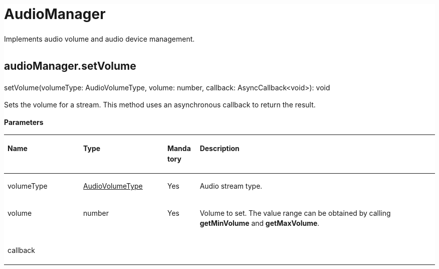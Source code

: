 
# AudioManager<a name="section8265143814015"></a>

Implements audio volume and audio device management.

## audioManager.setVolume

setVolume\(volumeType: AudioVolumeType, volume: number, callback: AsyncCallback<void\>\): void<a name="section189141826104616"></a>

Sets the volume for a stream. This method uses an asynchronous callback to return the result.

**Parameters**

<a name="table11004831415"></a>
<table><thead align="left"><tr id="row1510164861414"><th class="cellrowborder" valign="top" width="17.57%" id="mcps1.1.5.1.1"><p id="p171154819142"><a name="p171154819142"></a><a name="p171154819142"></a>Name</p>
</th>
<th class="cellrowborder" valign="top" width="19.52%" id="mcps1.1.5.1.2"><p id="p121164815148"><a name="p121164815148"></a><a name="p121164815148"></a>Type</p>
</th>
<th class="cellrowborder" valign="top" width="7.5200000000000005%" id="mcps1.1.5.1.3"><p id="p1351547105313"><a name="p1351547105313"></a><a name="p1351547105313"></a>Mandatory</p>
</th>
<th class="cellrowborder" valign="top" width="55.38999999999999%" id="mcps1.1.5.1.4"><p id="p131114812144"><a name="p131114812144"></a><a name="p131114812144"></a>Description</p>
</th>
</tr>
</thead>
<tbody><tr id="row911124881410"><td class="cellrowborder" valign="top" width="17.57%" headers="mcps1.1.5.1.1 "><p id="p11184811420"><a name="p11184811420"></a><a name="p11184811420"></a>volumeType</p>
</td>
<td class="cellrowborder" valign="top" width="19.52%" headers="mcps1.1.5.1.2 "><p id="p91134810142"><a name="p91134810142"></a><a name="p91134810142"></a><a href="#section92261857172218">AudioVolumeType</a></p>
</td>
<td class="cellrowborder" valign="top" width="7.5200000000000005%" headers="mcps1.1.5.1.3 "><p id="p1751247115312"><a name="p1751247115312"></a><a name="p1751247115312"></a>Yes</p>
</td>
<td class="cellrowborder" valign="top" width="55.38999999999999%" headers="mcps1.1.5.1.4 "><p id="p151134811149"><a name="p151134811149"></a><a name="p151134811149"></a>Audio stream type.</p>
</td>
</tr>
<tr id="row1811164871417"><td class="cellrowborder" valign="top" width="17.57%" headers="mcps1.1.5.1.1 "><p id="p141114817144"><a name="p141114817144"></a><a name="p141114817144"></a>volume</p>
</td>
<td class="cellrowborder" valign="top" width="19.52%" headers="mcps1.1.5.1.2 "><p id="p1511648151417"><a name="p1511648151417"></a><a name="p1511648151417"></a>number</p>
</td>
<td class="cellrowborder" valign="top" width="7.5200000000000005%" headers="mcps1.1.5.1.3 "><p id="p151947175314"><a name="p151947175314"></a><a name="p151947175314"></a>Yes</p>
</td>
<td class="cellrowborder" valign="top" width="55.38999999999999%" headers="mcps1.1.5.1.4 "><p id="p16111548121411"><a name="p16111548121411"></a><a name="p16111548121411"></a>Volume to set. The value range can be obtained by calling <strong id="b13473592612"><a name="b13473592612"></a><a name="b13473592612"></a>getMinVolume</strong> and <strong id="b9786013715"><a name="b9786013715"></a><a name="b9786013715"></a>getMaxVolume</strong>.</p>
</td>
</tr>
<tr id="row85121563158"><td class="cellrowborder" valign="top" width="17.57%" headers="mcps1.1.5.1.1 "><p id="p175121965154"><a name="p175121965154"></a><a name="p175121965154"></a>callback</p>
</td>